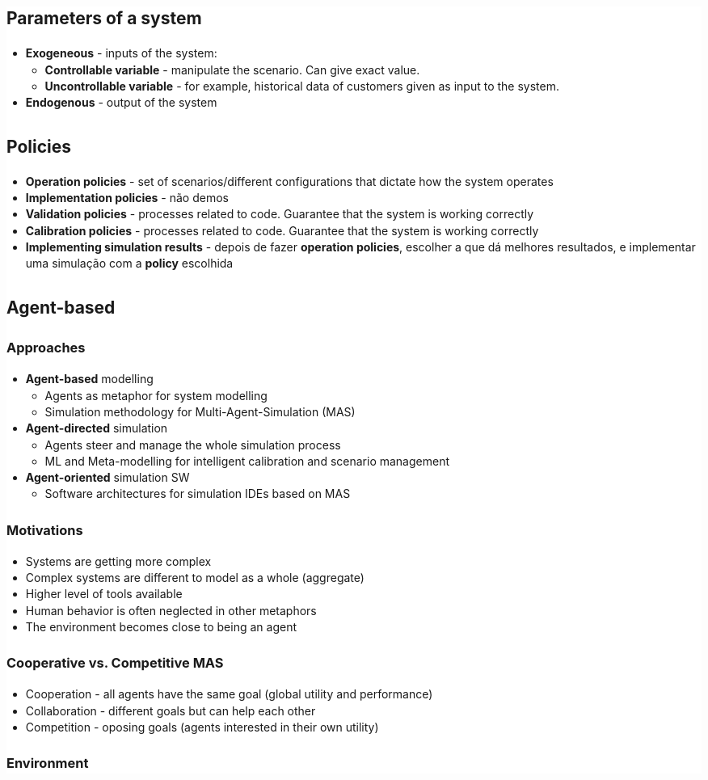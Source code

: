 ## Parameters of a system

- **Exogeneous** - inputs of the system:
  - **Controllable variable** - manipulate the scenario. Can give exact value.
  - **Uncontrollable variable** - for example, historical data of customers
    given as input to the system.
- **Endogenous** - output of the system

## Policies

- **Operation policies** - set of scenarios/different configurations that
  dictate how the system operates
- **Implementation policies** - não demos
- **Validation policies** - processes related to code. Guarantee that the system
  is working correctly
- **Calibration policies** - processes related to code. Guarantee that the
  system is working correctly
- **Implementing simulation results** - depois de fazer **operation policies**,
  escolher a que dá melhores resultados, e implementar uma simulação com a
  **policy** escolhida

## Agent-based

### Approaches

- **Agent-based** modelling
  - Agents as metaphor for system modelling
  - Simulation methodology for Multi-Agent-Simulation (MAS)
- **Agent-directed** simulation
  - Agents steer and manage the whole simulation process
  - ML and Meta-modelling for intelligent calibration and scenario management
- **Agent-oriented** simulation SW
  - Software architectures for simulation IDEs based on MAS

### Motivations

- Systems are getting more complex
- Complex systems are different to model as a whole (aggregate)
- Higher level of tools available
- Human behavior is often neglected in other metaphors
- The environment becomes close to being an agent

### Cooperative vs. Competitive MAS

- Cooperation - all agents have the same goal (global utility and performance)
- Collaboration - different goals but can help each other
- Competition - oposing goals (agents interested in their own utility)

### Environment
